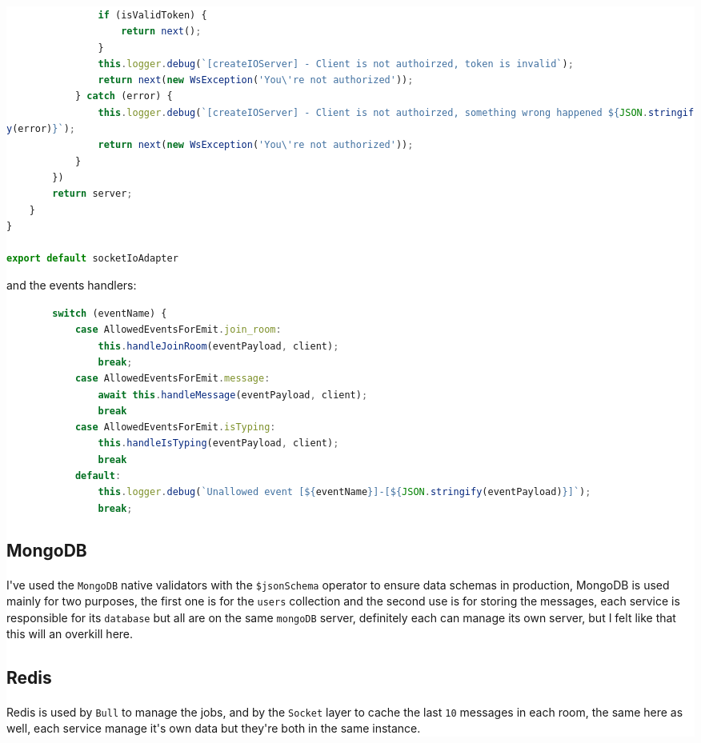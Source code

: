 ```js
                if (isValidToken) {
                    return next();
                }
                this.logger.debug(`[createIOServer] - Client is not authoirzed, token is invalid`);
                return next(new WsException('You\'re not authorized'));
            } catch (error) {
                this.logger.debug(`[createIOServer] - Client is not authoirzed, something wrong happened ${JSON.stringify(error)}`);
                return next(new WsException('You\'re not authorized'));
            }
        })
        return server;
    }
}

export default socketIoAdapter

```

and the events handlers: 

```js
        switch (eventName) {
            case AllowedEventsForEmit.join_room:
                this.handleJoinRoom(eventPayload, client);
                break;
            case AllowedEventsForEmit.message:
                await this.handleMessage(eventPayload, client);
                break
            case AllowedEventsForEmit.isTyping:
                this.handleIsTyping(eventPayload, client);
                break
            default:
                this.logger.debug(`Unallowed event [${eventName}]-[${JSON.stringify(eventPayload)}]`);
                break;

```

## MongoDB

I've used the `MongoDB` native validators with the `$jsonSchema` operator to ensure data schemas in production, MongoDB is used mainly for two purposes, the first one is for the `users` collection and the second use is for storing the messages, each service is responsible for its `database` but all are on the same `mongoDB` server, definitely each can manage its own server, but I felt like that this will an overkill here. 

## Redis

Redis is used by `Bull` to manage the jobs, and by the `Socket` layer to cache the last `10` messages in each room, the same here as well, each service manage it's own data but they're both in the same instance. 
